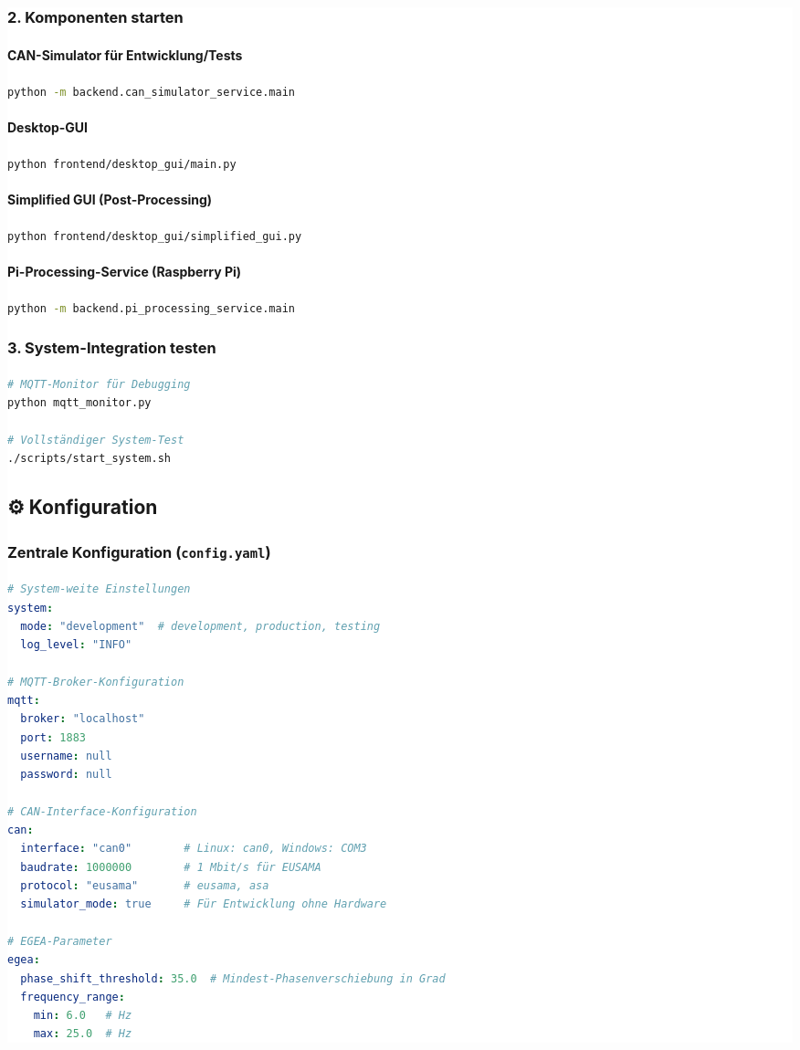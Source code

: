 ### 2. Komponenten starten

#### CAN-Simulator für Entwicklung/Tests

```bash
python -m backend.can_simulator_service.main
```

#### Desktop-GUI

```bash
python frontend/desktop_gui/main.py
```

#### Simplified GUI (Post-Processing)

```bash
python frontend/desktop_gui/simplified_gui.py
```

#### Pi-Processing-Service (Raspberry Pi)

```bash
python -m backend.pi_processing_service.main
```

### 3. System-Integration testen

```bash
# MQTT-Monitor für Debugging
python mqtt_monitor.py

# Vollständiger System-Test
./scripts/start_system.sh
```

## ⚙️ Konfiguration

### Zentrale Konfiguration (`config.yaml`)

```yaml
# System-weite Einstellungen
system:
  mode: "development"  # development, production, testing
  log_level: "INFO"

# MQTT-Broker-Konfiguration
mqtt:
  broker: "localhost"
  port: 1883
  username: null
  password: null

# CAN-Interface-Konfiguration
can:
  interface: "can0"        # Linux: can0, Windows: COM3
  baudrate: 1000000        # 1 Mbit/s für EUSAMA
  protocol: "eusama"       # eusama, asa
  simulator_mode: true     # Für Entwicklung ohne Hardware

# EGEA-Parameter
egea:
  phase_shift_threshold: 35.0  # Mindest-Phasenverschiebung in Grad
  frequency_range:
    min: 6.0   # Hz
    max: 25.0  # Hz

```